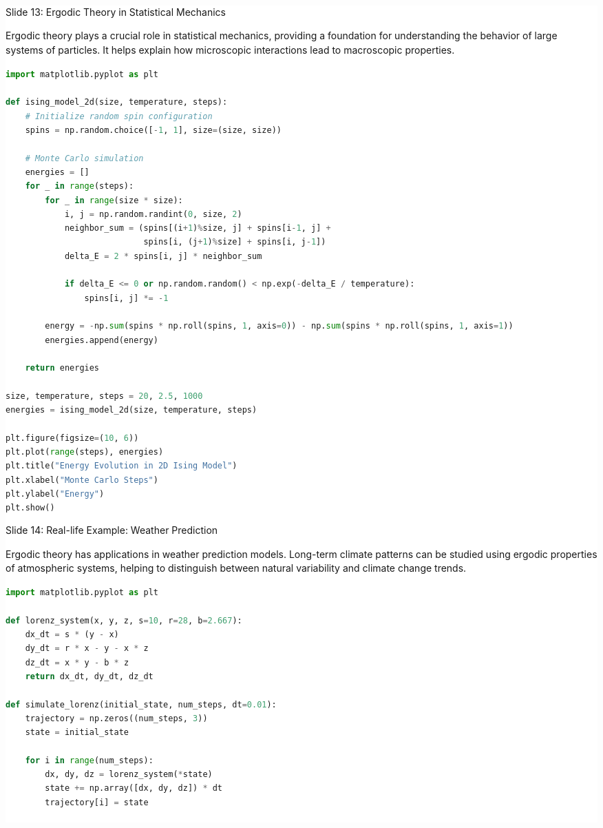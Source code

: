 Slide 13: Ergodic Theory in Statistical Mechanics

Ergodic theory plays a crucial role in statistical mechanics, providing a foundation for understanding the behavior of large systems of particles. It helps explain how microscopic interactions lead to macroscopic properties.

```python
import matplotlib.pyplot as plt

def ising_model_2d(size, temperature, steps):
    # Initialize random spin configuration
    spins = np.random.choice([-1, 1], size=(size, size))
    
    # Monte Carlo simulation
    energies = []
    for _ in range(steps):
        for _ in range(size * size):
            i, j = np.random.randint(0, size, 2)
            neighbor_sum = (spins[(i+1)%size, j] + spins[i-1, j] +
                            spins[i, (j+1)%size] + spins[i, j-1])
            delta_E = 2 * spins[i, j] * neighbor_sum
            
            if delta_E <= 0 or np.random.random() < np.exp(-delta_E / temperature):
                spins[i, j] *= -1
        
        energy = -np.sum(spins * np.roll(spins, 1, axis=0)) - np.sum(spins * np.roll(spins, 1, axis=1))
        energies.append(energy)
    
    return energies

size, temperature, steps = 20, 2.5, 1000
energies = ising_model_2d(size, temperature, steps)

plt.figure(figsize=(10, 6))
plt.plot(range(steps), energies)
plt.title("Energy Evolution in 2D Ising Model")
plt.xlabel("Monte Carlo Steps")
plt.ylabel("Energy")
plt.show()
```

Slide 14: Real-life Example: Weather Prediction

Ergodic theory has applications in weather prediction models. Long-term climate patterns can be studied using ergodic properties of atmospheric systems, helping to distinguish between natural variability and climate change trends.

```python
import matplotlib.pyplot as plt

def lorenz_system(x, y, z, s=10, r=28, b=2.667):
    dx_dt = s * (y - x)
    dy_dt = r * x - y - x * z
    dz_dt = x * y - b * z
    return dx_dt, dy_dt, dz_dt

def simulate_lorenz(initial_state, num_steps, dt=0.01):
    trajectory = np.zeros((num_steps, 3))
    state = initial_state
    
    for i in range(num_steps):
        dx, dy, dz = lorenz_system(*state)
        state += np.array([dx, dy, dz]) * dt
        trajectory[i] = state
    
```